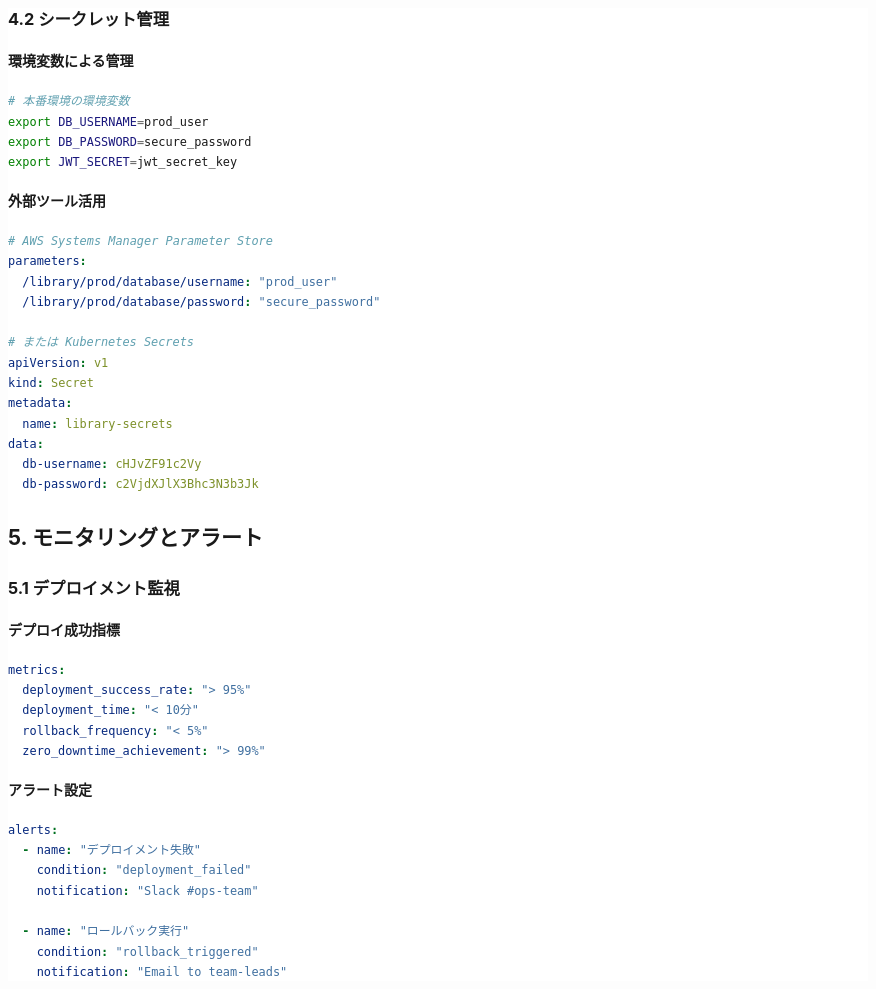 ### 4.2 シークレット管理

#### 環境変数による管理
```bash
# 本番環境の環境変数
export DB_USERNAME=prod_user
export DB_PASSWORD=secure_password
export JWT_SECRET=jwt_secret_key
```

#### 外部ツール活用
```yaml
# AWS Systems Manager Parameter Store
parameters:
  /library/prod/database/username: "prod_user"
  /library/prod/database/password: "secure_password"

# または Kubernetes Secrets
apiVersion: v1
kind: Secret
metadata:
  name: library-secrets
data:
  db-username: cHJvZF91c2Vy
  db-password: c2VjdXJlX3Bhc3N3b3Jk
```

## 5. モニタリングとアラート

### 5.1 デプロイメント監視

#### デプロイ成功指標
```yaml
metrics:
  deployment_success_rate: "> 95%"
  deployment_time: "< 10分"
  rollback_frequency: "< 5%"
  zero_downtime_achievement: "> 99%"
```

#### アラート設定
```yaml
alerts:
  - name: "デプロイメント失敗"
    condition: "deployment_failed"
    notification: "Slack #ops-team"
  
  - name: "ロールバック実行"
    condition: "rollback_triggered"
    notification: "Email to team-leads"
```
